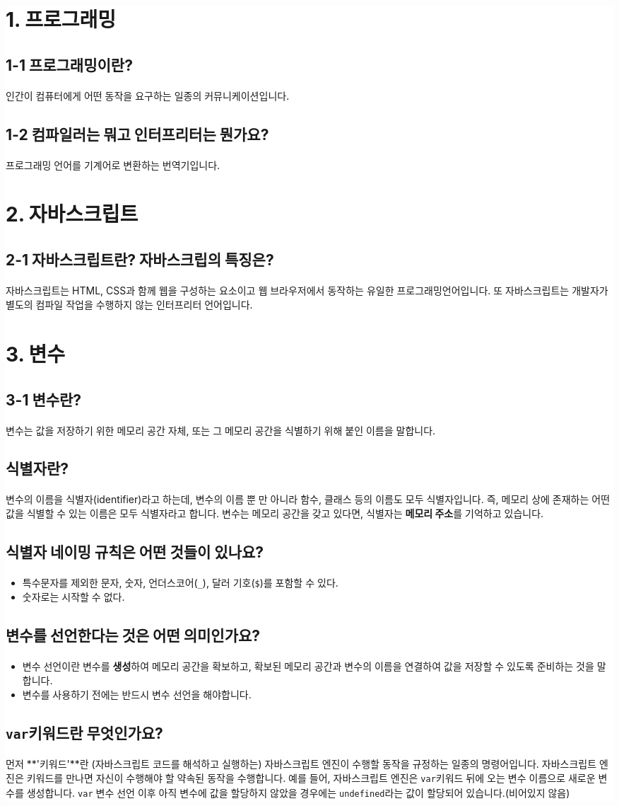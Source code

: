 # 1. 프로그래밍

## 1-1 프로그래밍이란?

인간이 컴퓨터에게 어떤 동작을 요구하는 일종의 커뮤니케이션입니다.

## 1-2 컴파일러는 뭐고 인터프리터는 뭔가요?

프로그래밍 언어를 기계어로 변환하는 번역기입니다.

# 2. 자바스크립트

## 2-1 자바스크립트란? 자바스크립의 특징은?

자바스크립트는 HTML, CSS과 함께 웹을 구성하는 요소이고 웹 브라우저에서 동작하는 유일한 프로그래밍언어입니다.
또 자바스크립트는 개발자가 별도의 컴파일 작업을 수행하지 않는 인터프리터 언어입니다.

# 3. 변수

## 3-1 변수란?

변수는 값을 저장하기 위한 메모리 공간 자체, 또는 그 메모리 공간을 식별하기 위해 붙인 이름을 말합니다.

## 식별자란?

변수의 이름을 식별자(identifier)라고 하는데, 변수의 이름 뿐 만 아니라 함수, 클래스 등의 이름도 모두 식별자입니다. 즉, 메모리 상에 존재하는 어떤 값을 식별할 수 있는 이름은 모두 식별자라고 합니다.
변수는 메모리 공간을 갖고 있다면, 식별자는 **메모리 주소**를 기억하고 있습니다.

## 식별자 네이밍 규칙은 어떤 것들이 있나요?

- 특수문자를 제외한 문자, 숫자, 언더스코어(`_`), 달러 기호(`$`)를 포함할 수 있다.
- 숫자로는 시작할 수 없다.

## 변수를 선언한다는 것은 어떤 의미인가요?

- 변수 선언이란 변수를 **생성**하여 메모리 공간을 확보하고, 확보된 메모리 공간과 변수의 이름을 연결하여 값을 저장할 수 있도록 준비하는 것을 말합니다.
- 변수를 사용하기 전에는 반드시 변수 선언을 해야합니다.

## `var`키워드란 무엇인가요?

먼저 **'키워드'**란 (자바스크립트 코드를 해석하고 실행하는) 자바스크립트 엔진이 수행할 동작을 규정하는 일종의 명령어입니다.
자바스크립트 엔진은 키워드를 만나면 자신이 수행해야 할 약속된 동작을 수행합니다. 예를 들어, 자바스크립트 엔진은 `var`키워드 뒤에 오는 변수 이름으로 새로운 변수를 생성합니다.
`var` 변수 선언 이후 아직 변수에 값을 할당하지 않았을 경우에는 `undefined`라는 값이 할당되어 있습니다.(비어있지 않음)
